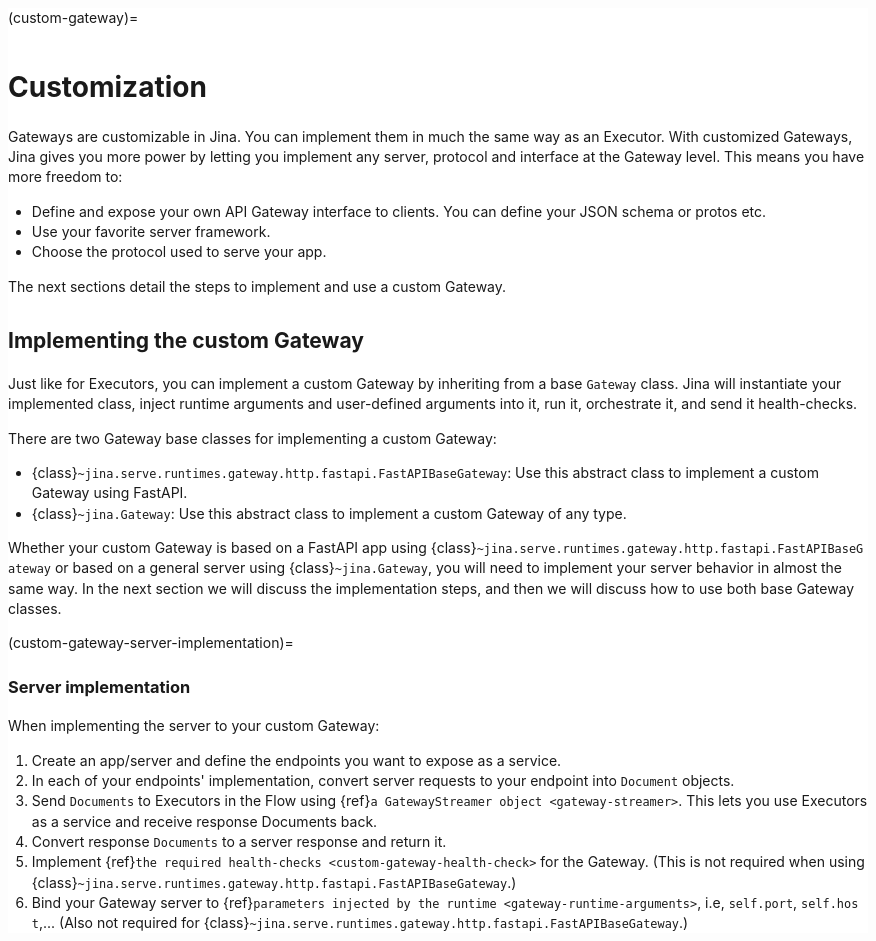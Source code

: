 (custom-gateway)=
# Customization

Gateways are customizable in Jina. You can implement them in much the same way as an Executor.
With customized Gateways, Jina gives you more power by letting you implement any server, protocol and 
interface at the Gateway level. This means you have more freedom to:

* Define and expose your own API Gateway interface to clients. You can define your JSON schema or protos etc.
* Use your favorite server framework.
* Choose the protocol used to serve your app.

The next sections detail the steps to implement and use a custom Gateway.

## Implementing the custom Gateway

Just like for Executors, you can implement a custom Gateway by inheriting from a base `Gateway` class.
Jina will instantiate your implemented class, inject runtime arguments and user-defined arguments into it, 
run it, orchestrate it, and send it health-checks.

There are two Gateway base classes for implementing a custom Gateway:
* {class}`~jina.serve.runtimes.gateway.http.fastapi.FastAPIBaseGateway`: Use this abstract class to implement a custom Gateway using FastAPI.
* {class}`~jina.Gateway`: Use this abstract class to implement a custom Gateway of any type.

Whether your custom Gateway is based on a FastAPI app using {class}`~jina.serve.runtimes.gateway.http.fastapi.FastAPIBaseGateway` 
or based on a general server using {class}`~jina.Gateway`, you will need to implement your server behavior in almost 
the same way.
In the next section we will discuss the implementation steps, and then we will discuss how to use both base Gateway classes.

(custom-gateway-server-implementation)=
### Server implementation

When implementing the server to your custom Gateway:

1. Create an app/server and define the endpoints you want to expose as a service.
2. In each of your endpoints' implementation, convert server requests to your endpoint into `Document` objects.
3. Send `Documents` to Executors in the Flow using {ref}`a GatewayStreamer object <gateway-streamer>`. This lets you 
use Executors as a service and receive response Documents back.
4. Convert response `Documents` to a server response and return it.
5. Implement  {ref}`the required health-checks <custom-gateway-health-check>` for the Gateway.
(This is not required when using {class}`~jina.serve.runtimes.gateway.http.fastapi.FastAPIBaseGateway`.)
6. Bind your Gateway server to {ref}`parameters injected by the runtime <gateway-runtime-arguments>`, i.e, `self.port`, `self.host`,...
(Also not required for {class}`~jina.serve.runtimes.gateway.http.fastapi.FastAPIBaseGateway`.)
